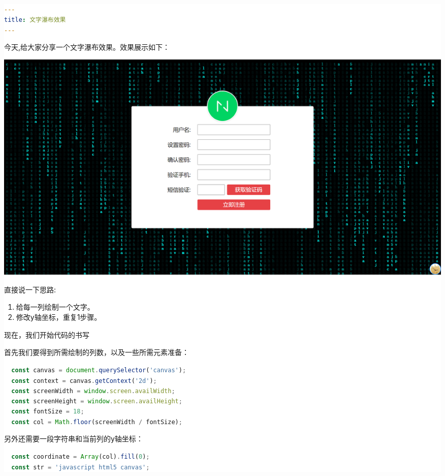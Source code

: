 ```yaml
---
title: 文字瀑布效果
---
```


今天,给大家分享一个文字瀑布效果。效果展示如下：

![alt text](image-1.png)

直接说一下思路:

1. 给每一列绘制一个文字。
2. 修改y轴坐标，重复1步骤。

现在，我们开始代码的书写

首先我们要得到所需绘制的列数，以及一些所需元素准备：

```javascript
  const canvas = document.querySelector('canvas');
  const context = canvas.getContext('2d');
  const screenWidth = window.screen.availWidth;
  const screenHeight = window.screen.availHeight;
  const fontSize = 18;
  const col = Math.floor(screenWidth / fontSize);
```

另外还需要一段字符串和当前列的y轴坐标：

```javascript
  const coordinate = Array(col).fill(0);
  const str = 'javascript html5 canvas';
```
